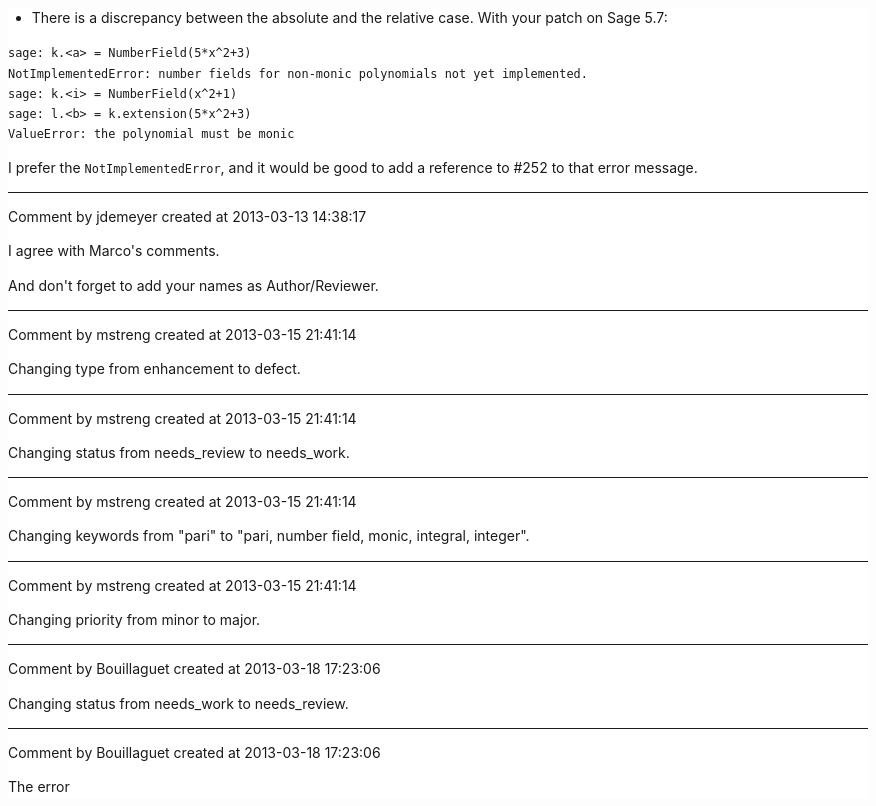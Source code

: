 
* There is a discrepancy between the absolute and the relative case. With your patch on Sage 5.7:

```
sage: k.<a> = NumberField(5*x^2+3)
NotImplementedError: number fields for non-monic polynomials not yet implemented.
sage: k.<i> = NumberField(x^2+1)
sage: l.<b> = k.extension(5*x^2+3)
ValueError: the polynomial must be monic
```

I prefer the `NotImplementedError`, and it would be good to add a reference to #252 to that error message.


---

Comment by jdemeyer created at 2013-03-13 14:38:17

I agree with Marco's comments.

And don't forget to add your names as Author/Reviewer.


---

Comment by mstreng created at 2013-03-15 21:41:14

Changing type from enhancement to defect.


---

Comment by mstreng created at 2013-03-15 21:41:14

Changing status from needs_review to needs_work.


---

Comment by mstreng created at 2013-03-15 21:41:14

Changing keywords from "pari" to "pari, number field, monic, integral, integer".


---

Comment by mstreng created at 2013-03-15 21:41:14

Changing priority from minor to major.


---

Comment by Bouillaguet created at 2013-03-18 17:23:06

Changing status from needs_work to needs_review.


---

Comment by Bouillaguet created at 2013-03-18 17:23:06

The error
